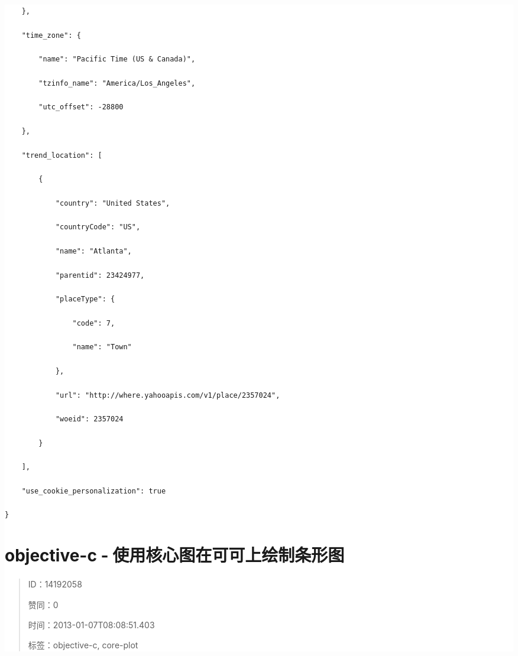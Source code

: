 ```
    }, 

    "time_zone": {

        "name": "Pacific Time (US & Canada)", 

        "tzinfo_name": "America/Los_Angeles", 

        "utc_offset": -28800

    }, 

    "trend_location": [

        {

            "country": "United States", 

            "countryCode": "US", 

            "name": "Atlanta", 

            "parentid": 23424977, 

            "placeType": {

                "code": 7, 

                "name": "Town"

            }, 

            "url": "http://where.yahooapis.com/v1/place/2357024", 

            "woeid": 2357024

        }

    ], 

    "use_cookie_personalization": true

} 
```

# objective-c - 使用核心图在可可上绘制条形图

> ID：14192058
> 
> 赞同：0
> 
> 时间：2013-01-07T08:08:51.403
> 
> 标签：objective-c, core-plot
